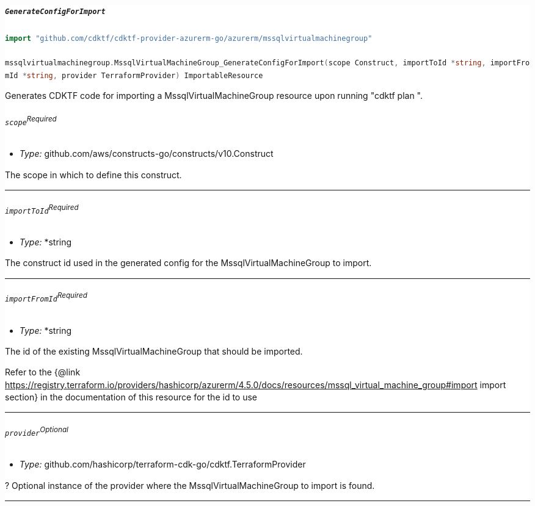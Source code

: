 ##### `GenerateConfigForImport` <a name="GenerateConfigForImport" id="@cdktf/provider-azurerm.mssqlVirtualMachineGroup.MssqlVirtualMachineGroup.generateConfigForImport"></a>

```go
import "github.com/cdktf/cdktf-provider-azurerm-go/azurerm/mssqlvirtualmachinegroup"

mssqlvirtualmachinegroup.MssqlVirtualMachineGroup_GenerateConfigForImport(scope Construct, importToId *string, importFromId *string, provider TerraformProvider) ImportableResource
```

Generates CDKTF code for importing a MssqlVirtualMachineGroup resource upon running "cdktf plan <stack-name>".

###### `scope`<sup>Required</sup> <a name="scope" id="@cdktf/provider-azurerm.mssqlVirtualMachineGroup.MssqlVirtualMachineGroup.generateConfigForImport.parameter.scope"></a>

- *Type:* github.com/aws/constructs-go/constructs/v10.Construct

The scope in which to define this construct.

---

###### `importToId`<sup>Required</sup> <a name="importToId" id="@cdktf/provider-azurerm.mssqlVirtualMachineGroup.MssqlVirtualMachineGroup.generateConfigForImport.parameter.importToId"></a>

- *Type:* *string

The construct id used in the generated config for the MssqlVirtualMachineGroup to import.

---

###### `importFromId`<sup>Required</sup> <a name="importFromId" id="@cdktf/provider-azurerm.mssqlVirtualMachineGroup.MssqlVirtualMachineGroup.generateConfigForImport.parameter.importFromId"></a>

- *Type:* *string

The id of the existing MssqlVirtualMachineGroup that should be imported.

Refer to the {@link https://registry.terraform.io/providers/hashicorp/azurerm/4.5.0/docs/resources/mssql_virtual_machine_group#import import section} in the documentation of this resource for the id to use

---

###### `provider`<sup>Optional</sup> <a name="provider" id="@cdktf/provider-azurerm.mssqlVirtualMachineGroup.MssqlVirtualMachineGroup.generateConfigForImport.parameter.provider"></a>

- *Type:* github.com/hashicorp/terraform-cdk-go/cdktf.TerraformProvider

? Optional instance of the provider where the MssqlVirtualMachineGroup to import is found.

---